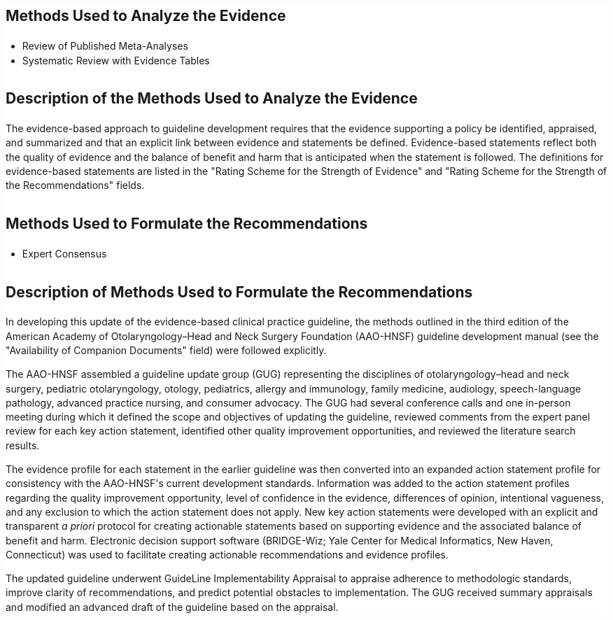 ## Methods Used to Analyze the Evidence

- Review of Published Meta-Analyses
- Systematic Review with Evidence Tables

## Description of the Methods Used to Analyze the Evidence



The evidence-based approach to guideline development requires that the evidence supporting a policy be identified, appraised, and summarized and that an explicit link between evidence and statements be defined. Evidence-based statements reflect both the quality of evidence and the balance of benefit and harm that is anticipated when the statement is followed. The definitions for evidence-based statements are listed in the "Rating Scheme for the Strength of Evidence" and "Rating Scheme for the Strength of the Recommendations" fields.

## Methods Used to Formulate the Recommendations

- Expert Consensus

## Description of Methods Used to Formulate the Recommendations



In developing this update of the evidence-based clinical practice guideline, the methods outlined in the third edition of the American Academy of Otolaryngology–Head and Neck Surgery Foundation (AAO-HNSF) guideline development manual (see the "Availability of Companion Documents" field) were followed explicitly.

The AAO-HNSF assembled a guideline update group (GUG) representing the disciplines of otolaryngology–head and neck surgery, pediatric otolaryngology, otology, pediatrics, allergy and immunology, family medicine, audiology, speech-language pathology, advanced practice nursing, and consumer advocacy. The GUG had several conference calls and one in-person meeting during which it defined the scope and objectives of updating the guideline, reviewed comments from the expert panel review for each key action statement, identified other quality improvement opportunities, and reviewed the literature search results.

The evidence profile for each statement in the earlier guideline was then converted into an expanded action statement profile for consistency with the AAO-HNSF's current development standards. Information was added to the action statement profiles regarding the quality improvement opportunity, level of confidence in the evidence, differences of opinion, intentional vagueness, and any exclusion to which the action statement does not apply. New key action statements were developed with an explicit and transparent _a priori_ protocol for creating actionable statements based on supporting evidence and the associated balance of benefit and harm. Electronic decision support software (BRIDGE-Wiz; Yale Center for Medical Informatics, New Haven, Connecticut) was used to facilitate creating actionable recommendations and evidence profiles.

The updated guideline underwent GuideLine Implementability Appraisal to appraise adherence to methodologic standards, improve clarity of recommendations, and predict potential obstacles to implementation. The GUG received summary appraisals and modified an advanced draft of the guideline based on the appraisal.
